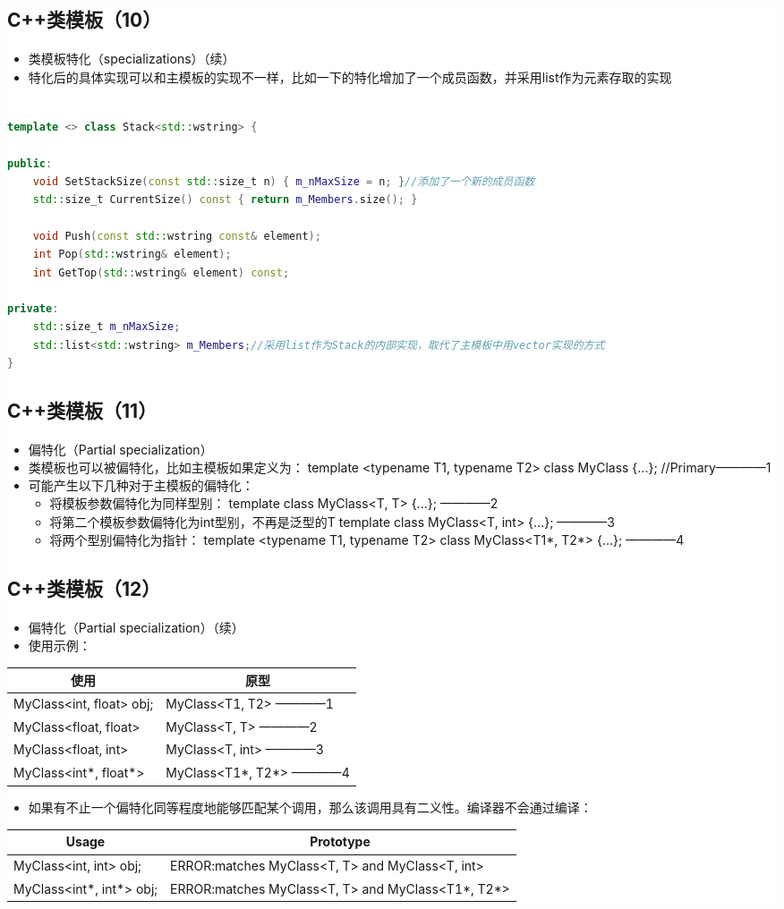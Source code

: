 ## C++类模板（10）

- 类模板特化（specializations）（续）
 - 特化后的具体实现可以和主模板的实现不一样，比如一下的特化增加了一个成员函数，并采用list作为元素存取的实现

```c++

template <> class Stack<std::wstring> {

public:
	void SetStackSize(const std::size_t n) { m_nMaxSize = n; }//添加了一个新的成员函数
	std::size_t CurrentSize() const { return m_Members.size(); }

	void Push(const std::wstring const& element);
	int Pop(std::wstring& element);
	int GetTop(std::wstring& element) const;

private:
	std::size_t m_nMaxSize;
	std::list<std::wstring> m_Members;//采用list作为Stack的内部实现，取代了主模板中用vector实现的方式
}

```

## C++类模板（11）

- 偏特化（Partial specialization）
 - 类模板也可以被偏特化，比如主模板如果定义为：
        template <typename T1, typename T2> class MyClass {...}; //Primary————1
 - 可能产生以下几种对于主模板的偏特化：
   - 将模板参数偏特化为同样型别：
          template <typename T> class MyClass<T, T> {...}; ————2
   - 将第二个模板参数偏特化为int型别，不再是泛型的T
          template <typename T> class MyClass<T, int> {...}; ————3
   - 将两个型别偏特化为指针：
          template <typename T1, typename T2> class MyClass<T1*, T2*> {...}; ————4

## C++类模板（12）

- 偏特化（Partial specialization）（续）
 - 使用示例：

使用 				     |原型 						
-------------------------|---------------------------
MyClass<int, float> obj; |MyClass<T1, T2> ————1
MyClass<float, float>    |MyClass<T, T> ————2
MyClass<float, int>  	 |MyClass<T, int> ————3
MyClass<int*, float*>    |MyClass<T1*, T2*> ————4

 - 如果有不止一个偏特化同等程度地能够匹配某个调用，那么该调用具有二义性。编译器不会通过编译：

Usage 					|Prototype
------------------------|--------------------------------------------------
MyClass<int, int> obj;  |ERROR:matches MyClass<T, T> and MyClass<T, int>
MyClass<int*, int*> obj;|ERROR:matches MyClass<T, T> and MyClass<T1*, T2*>
